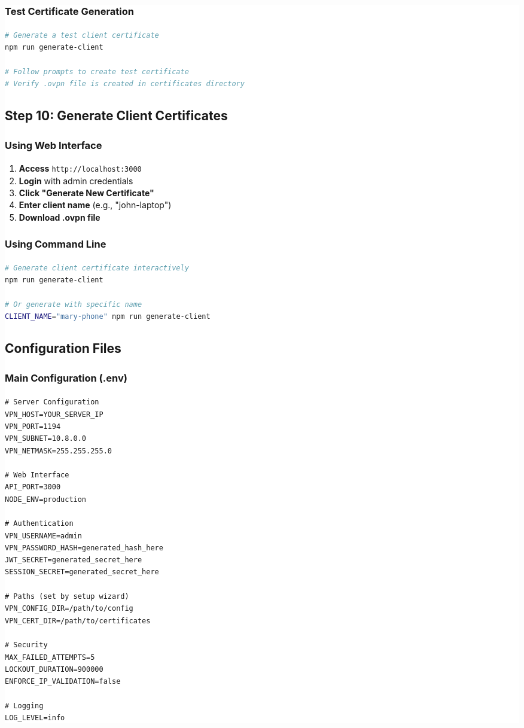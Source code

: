 ### Test Certificate Generation
```bash
# Generate a test client certificate
npm run generate-client

# Follow prompts to create test certificate
# Verify .ovpn file is created in certificates directory
```

## Step 10: Generate Client Certificates

### Using Web Interface
1. **Access** `http://localhost:3000`
2. **Login** with admin credentials
3. **Click "Generate New Certificate"**
4. **Enter client name** (e.g., "john-laptop")
5. **Download .ovpn file**

### Using Command Line
```bash
# Generate client certificate interactively
npm run generate-client

# Or generate with specific name
CLIENT_NAME="mary-phone" npm run generate-client
```

## Configuration Files

### Main Configuration (.env)
```env
# Server Configuration
VPN_HOST=YOUR_SERVER_IP
VPN_PORT=1194
VPN_SUBNET=10.8.0.0
VPN_NETMASK=255.255.255.0

# Web Interface
API_PORT=3000
NODE_ENV=production

# Authentication
VPN_USERNAME=admin
VPN_PASSWORD_HASH=generated_hash_here
JWT_SECRET=generated_secret_here
SESSION_SECRET=generated_secret_here

# Paths (set by setup wizard)
VPN_CONFIG_DIR=/path/to/config
VPN_CERT_DIR=/path/to/certificates

# Security
MAX_FAILED_ATTEMPTS=5
LOCKOUT_DURATION=900000
ENFORCE_IP_VALIDATION=false

# Logging
LOG_LEVEL=info
```
